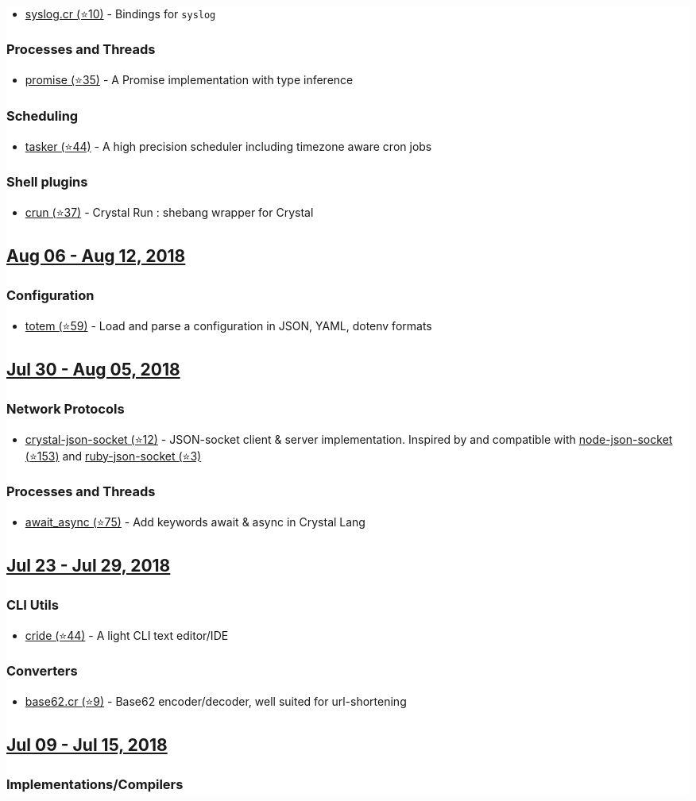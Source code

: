 *   [syslog.cr (⭐10)](https://github.com/chris-huxtable/syslog.cr) - Bindings for `syslog`

### Processes and Threads

*   [promise (⭐35)](https://github.com/spider-gazelle/promise) - A Promise implementation with type inference

### Scheduling

*   [tasker (⭐44)](https://github.com/spider-gazelle/tasker) - A high precision scheduler including timezone aware cron jobs

### Shell plugins

*   [crun (⭐37)](https://github.com/Val/crun) - Crystal Run : shebang wrapper for Crystal

## [Aug 06 - Aug 12, 2018](/content/2018/32/README.md)

### Configuration

*   [totem (⭐59)](https://github.com/icyleaf/totem) - Load and parse a configuration in JSON, YAML, dotenv formats

## [Jul 30 - Aug 05, 2018](/content/2018/31/README.md)

### Network Protocols

*   [crystal-json-socket (⭐12)](https://github.com/foi/crystal-json-socket) - JSON-socket client & server implementation. Inspired by and compatible with [node-json-socket (⭐153)](https://github.com/sebastianseilund/node-json-socket/) and [ruby-json-socket (⭐3)](https://github.com/foi/ruby-json-socket)

### Processes and Threads

*   [await\_async (⭐75)](https://github.com/anykeyh/await_async) - Add keywords await & async in Crystal Lang

## [Jul 23 - Jul 29, 2018](/content/2018/30/README.md)

### CLI Utils

*   [cride (⭐44)](https://github.com/j8r/cride) - A light CLI text editor/IDE

### Converters

*   [base62.cr (⭐9)](https://github.com/Sija/base62.cr) - Base62 encoder/decoder, well suited for url-shortening

## [Jul 09 - Jul 15, 2018](/content/2018/28/README.md)

### Implementations/Compilers

